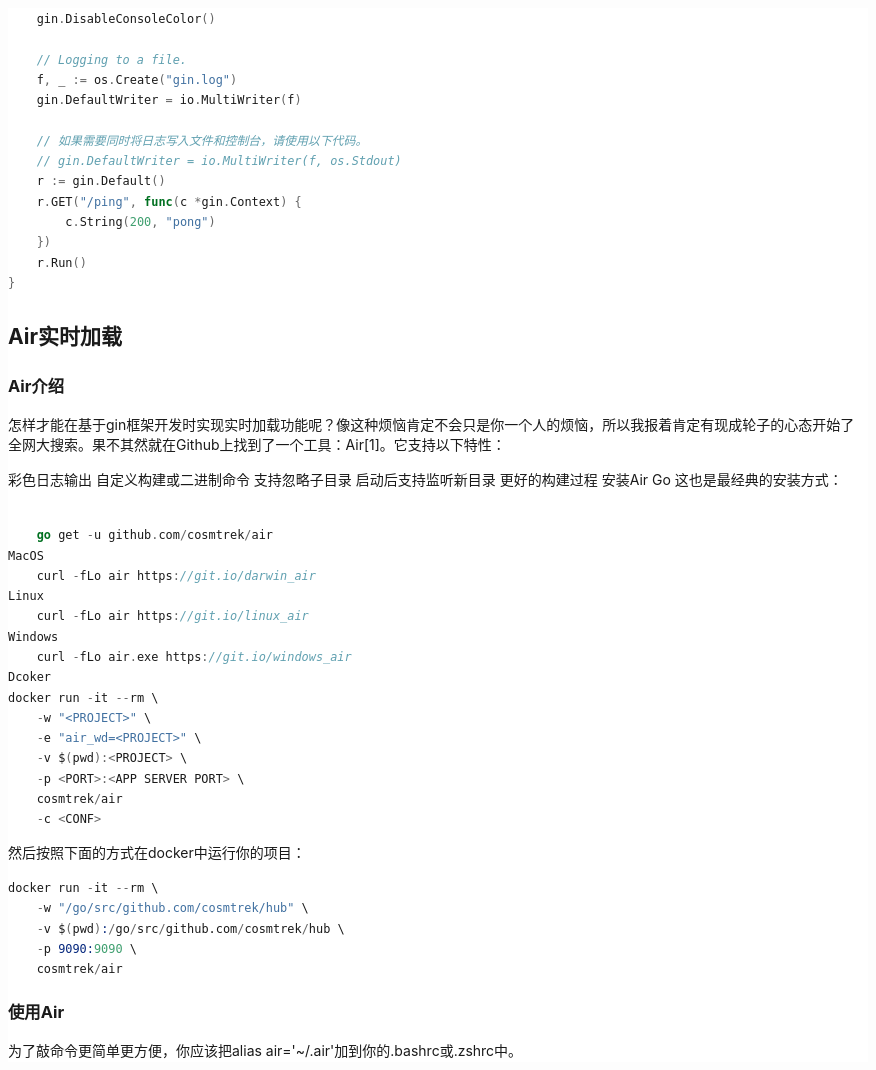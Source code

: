 ```go
    gin.DisableConsoleColor()

    // Logging to a file.
    f, _ := os.Create("gin.log")
    gin.DefaultWriter = io.MultiWriter(f)

    // 如果需要同时将日志写入文件和控制台，请使用以下代码。
    // gin.DefaultWriter = io.MultiWriter(f, os.Stdout)
    r := gin.Default()
    r.GET("/ping", func(c *gin.Context) {
        c.String(200, "pong")
    })
    r.Run()
}
```
## Air实时加载


### Air介绍
怎样才能在基于gin框架开发时实现实时加载功能呢？像这种烦恼肯定不会只是你一个人的烦恼，所以我报着肯定有现成轮子的心态开始了全网大搜索。果不其然就在Github上找到了一个工具：Air[1]。它支持以下特性：

彩色日志输出
自定义构建或二进制命令
支持忽略子目录
启动后支持监听新目录
更好的构建过程
安装Air
Go
这也是最经典的安装方式：
```go

    go get -u github.com/cosmtrek/air
MacOS
    curl -fLo air https://git.io/darwin_air
Linux
    curl -fLo air https://git.io/linux_air
Windows
    curl -fLo air.exe https://git.io/windows_air
Dcoker
docker run -it --rm \
    -w "<PROJECT>" \
    -e "air_wd=<PROJECT>" \
    -v $(pwd):<PROJECT> \
    -p <PORT>:<APP SERVER PORT> \
    cosmtrek/air
    -c <CONF>
```
然后按照下面的方式在docker中运行你的项目：
```s
docker run -it --rm \
    -w "/go/src/github.com/cosmtrek/hub" \
    -v $(pwd):/go/src/github.com/cosmtrek/hub \
    -p 9090:9090 \
    cosmtrek/air
```    
### 使用Air
为了敲命令更简单更方便，你应该把alias air='~/.air'加到你的.bashrc或.zshrc中。
